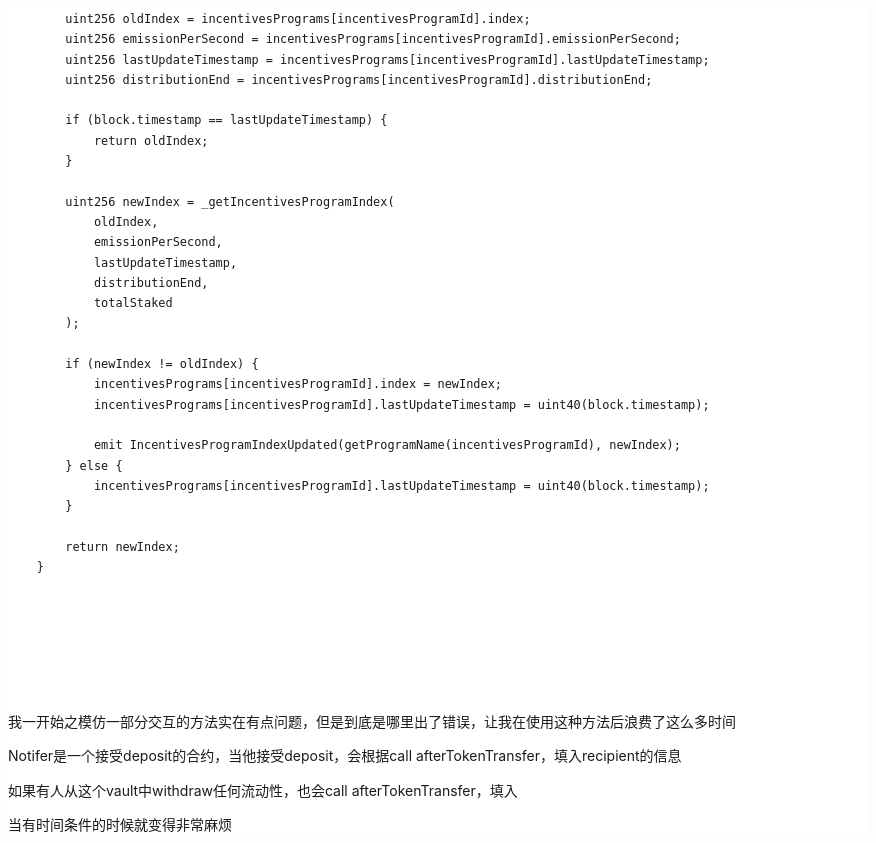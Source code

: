 ```solidity
        uint256 oldIndex = incentivesPrograms[incentivesProgramId].index;
        uint256 emissionPerSecond = incentivesPrograms[incentivesProgramId].emissionPerSecond;
        uint256 lastUpdateTimestamp = incentivesPrograms[incentivesProgramId].lastUpdateTimestamp;
        uint256 distributionEnd = incentivesPrograms[incentivesProgramId].distributionEnd;

        if (block.timestamp == lastUpdateTimestamp) {
            return oldIndex;
        }

        uint256 newIndex = _getIncentivesProgramIndex(
            oldIndex,
            emissionPerSecond,
            lastUpdateTimestamp,
            distributionEnd,
            totalStaked
        );

        if (newIndex != oldIndex) {
            incentivesPrograms[incentivesProgramId].index = newIndex;
            incentivesPrograms[incentivesProgramId].lastUpdateTimestamp = uint40(block.timestamp);

            emit IncentivesProgramIndexUpdated(getProgramName(incentivesProgramId), newIndex);
        } else {
            incentivesPrograms[incentivesProgramId].lastUpdateTimestamp = uint40(block.timestamp);
        }

        return newIndex;
    }
    
    
    
    
    
    

```

我一开始之模仿一部分交互的方法实在有点问题，但是到底是哪里出了错误，让我在使用这种方法后浪费了这么多时间







Notifer是一个接受deposit的合约，当他接受deposit，会根据call afterTokenTransfer，填入recipient的信息

如果有人从这个vault中withdraw任何流动性，也会call afterTokenTransfer，填入







当有时间条件的时候就变得非常麻烦


